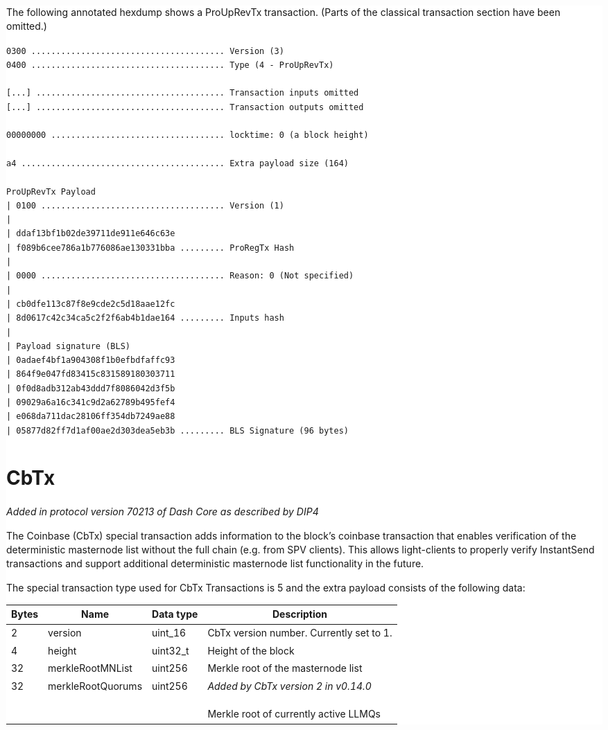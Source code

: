 The following annotated hexdump shows a ProUpRevTx transaction. (Parts of the classical transaction section have been omitted.)

``` text
0300 ....................................... Version (3)
0400 ....................................... Type (4 - ProUpRevTx)

[...] ...................................... Transaction inputs omitted
[...] ...................................... Transaction outputs omitted

00000000 ................................... locktime: 0 (a block height)

a4 ......................................... Extra payload size (164)

ProUpRevTx Payload
| 0100 ..................................... Version (1)
|
| ddaf13bf1b02de39711de911e646c63e
| f089b6cee786a1b776086ae130331bba ......... ProRegTx Hash
|
| 0000 ..................................... Reason: 0 (Not specified)
|
| cb0dfe113c87f8e9cde2c5d18aae12fc
| 8d0617c42c34ca5c2f2f6ab4b1dae164 ......... Inputs hash
|
| Payload signature (BLS)
| 0adaef4bf1a904308f1b0efbdfaffc93
| 864f9e047fd83415c831589180303711
| 0f0d8adb312ab43ddd7f8086042d3f5b
| 09029a6a16c341c9d2a62789b495fef4
| e068da711dac28106ff354db7249ae88
| 05877d82ff7d1af00ae2d303dea5eb3b ......... BLS Signature (96 bytes)
```

# CbTx

*Added in protocol version 70213 of Dash Core as described by DIP4*

The Coinbase (CbTx) special transaction adds information to the block’s coinbase transaction that enables verification of the deterministic masternode list without the full chain (e.g. from SPV clients). This allows light-clients to properly verify InstantSend transactions and support additional deterministic masternode list functionality in the future.

The special transaction type used for CbTx Transactions is 5 and the extra payload consists of the following data:

| Bytes | Name | Data type |  Description |
| ---------- | ----------- | -------- | -------- |
| 2 | version | uint_16 | CbTx version number. Currently set to 1.
| 4 | height | uint32_t | Height of the block
| 32 | merkleRootMNList | uint256 | Merkle root of the masternode list
| 32 | merkleRootQuorums | uint256 | *Added by CbTx version 2 in v0.14.0*<br><br>Merkle root of currently active LLMQs
